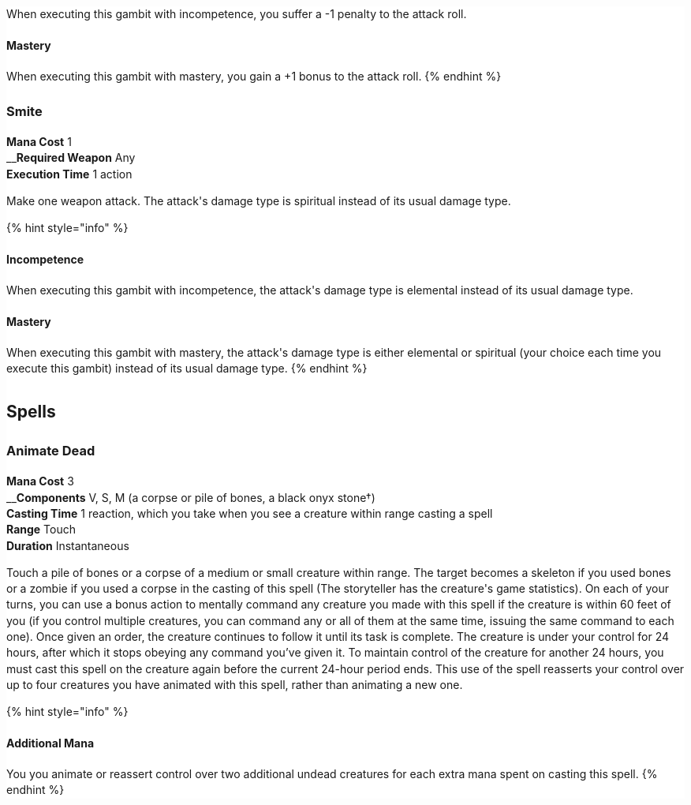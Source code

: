 When executing this gambit with incompetence, you suffer a -1 penalty to the attack roll.

#### Mastery

When executing this gambit with mastery, you gain a +1 bonus to the attack roll.
{% endhint %}

### Smite

**Mana Cost** 1  
__**Required Weapon** Any  
**Execution Time** 1 action

Make one weapon attack. The attack's damage type is spiritual instead of its usual damage type.

{% hint style="info" %}
#### Incompetence

When executing this gambit with incompetence, the attack's damage type is elemental instead of its usual damage type.

#### Mastery

When executing this gambit with mastery, the attack's damage type is either elemental or spiritual \(your choice each time you execute this gambit\) instead of its usual damage type.
{% endhint %}

## Spells

### Animate Dead

**Mana Cost** 3  
__**Components** V, S, M \(a corpse or pile of bones, a black onyx stone†\)  
**Casting Time** 1 reaction, which you take when you see a creature within range casting a spell  
**Range** Touch  
**Duration** Instantaneous

Touch a pile of bones or a corpse of a medium or small creature within range. The target becomes a skeleton if you used bones or a zombie if you used a corpse in the casting of this spell \(The storyteller has the creature's game statistics\). On each of your turns, you can use a bonus action to mentally command any creature you made with this spell if the creature is within 60 feet of you \(if you control multiple creatures, you can command any or all of them at the same time, issuing the same command to each one\). Once given an order, the creature continues to follow it until its task is complete. The creature is under your control for 24 hours, after which it stops obeying any command you’ve given it. To maintain control of the creature for another 24 hours, you must cast this spell on the creature again before the current 24-hour period ends. This use of the spell reasserts your control over up to four creatures you have animated with this spell, rather than animating a new one.

{% hint style="info" %}
#### Additional Mana

You you animate or reassert control over two additional undead creatures for each extra mana spent on casting this spell.
{% endhint %}
